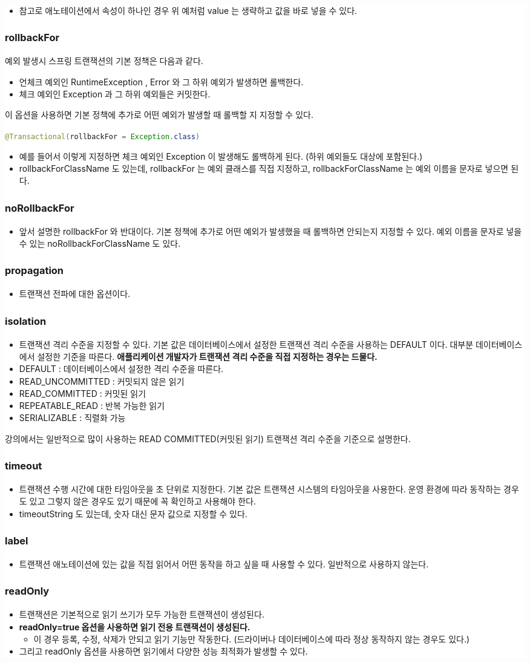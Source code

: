 - 참고로 애노테이션에서 속성이 하나인 경우 위 예처럼 value 는 생략하고 값을 바로 넣을 수 있다.

### rollbackFor

예외 발생시 스프링 트랜잭션의 기본 정책은 다음과 같다. 

- 언체크 예외인 RuntimeException , Error 와 그 하위 예외가 발생하면 롤백한다. 
- 체크 예외인 Exception 과 그 하위 예외들은 커밋한다.

이 옵션을 사용하면 기본 정책에 추가로 어떤 예외가 발생할 때 롤백할 지 지정할 수 있다.

```java
@Transactional(rollbackFor = Exception.class)
```

- 예를 들어서 이렇게 지정하면 체크 예외인 Exception 이 발생해도 롤백하게 된다. (하위 예외들도 대상에 포함된다.)
- rollbackForClassName 도 있는데, rollbackFor 는 예외 클래스를 직접 지정하고, rollbackForClassName 는 예외 이름을 문자로 넣으면 된다.

### noRollbackFor

- 앞서 설명한 rollbackFor 와 반대이다. 기본 정책에 추가로 어떤 예외가 발생했을 때 롤백하면 안되는지 지정할 수 있다. 예외 이름을 문자로 넣을 수 있는 noRollbackForClassName 도 있다.

### propagation

- 트랜잭션 전파에 대한 옵션이다. 

### isolation

- 트랜잭션 격리 수준을 지정할 수 있다. 기본 값은 데이터베이스에서 설정한 트랜잭션 격리 수준을 사용하는 DEFAULT 이다. 대부분 데이터베이스에서 설정한 기준을 따른다. **애플리케이션 개발자가 트랜잭션 격리 수준을 직접 지정하는 경우는 드물다.**
- DEFAULT : 데이터베이스에서 설정한 격리 수준을 따른다. 
- READ_UNCOMMITTED : 커밋되지 않은 읽기 
- READ_COMMITTED : 커밋된 읽기 
- REPEATABLE_READ : 반복 가능한 읽기 
- SERIALIZABLE : 직렬화 가능

강의에서는 일반적으로 많이 사용하는 READ COMMITTED(커밋된 읽기) 트랜잭션 격리 수준을 기준으로 설명한다.

### timeout

- 트랜잭션 수행 시간에 대한 타임아웃을 초 단위로 지정한다. 기본 값은 트랜잭션 시스템의 타임아웃을 사용한다. 운영 환경에 따라 동작하는 경우도 있고 그렇지 않은 경우도 있기 때문에 꼭 확인하고 사용해야 한다.
- timeoutString 도 있는데, 숫자 대신 문자 값으로 지정할 수 있다.

### label

- 트랜잭션 애노테이션에 있는 값을 직접 읽어서 어떤 동작을 하고 싶을 때 사용할 수 있다. 일반적으로 사용하지 않는다. 

### readOnly

- 트랜잭션은 기본적으로 읽기 쓰기가 모두 가능한 트랜잭션이 생성된다. 
- **readOnly=true 옵션을 사용하면 읽기 전용 트랜잭션이 생성된다.** 
  - 이 경우 등록, 수정, 삭제가 안되고 읽기 기능만 작동한다. (드라이버나 데이터베이스에 따라 정상 동작하지 않는 경우도 있다.)
- 그리고 readOnly 옵션을 사용하면 읽기에서 다양한 성능 최적화가 발생할 수 있다.

